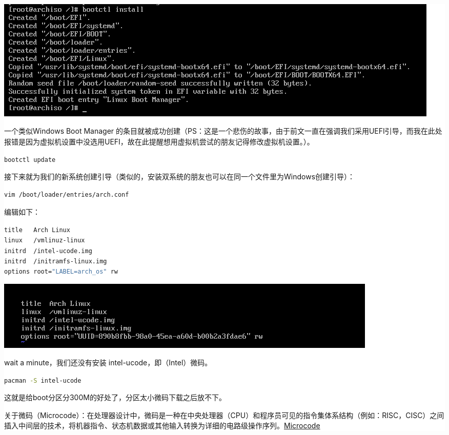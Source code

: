 ![image-20230329121840104](./Arch_linux_image/image-20230329121840104.png)

一个类似Windows Boot Manager 的条目就被成功创建（PS：这是一个悲伤的故事，由于前文一直在强调我们采用UEFI引导，而我在此处报错是因为虚拟机设置中没选用UEFI，故在此提醒想用虚拟机尝试的朋友记得修改虚拟机设置。）。

```bash
bootctl update
```

接下来就为我们的新系统创建引导（类似的，安装双系统的朋友也可以在同一个文件里为Windows创建引导）：

```bash
vim /boot/loader/entries/arch.conf
```

编辑如下：

```bash
title   Arch Linux
linux   /vmlinuz-linux
initrd  /intel-ucode.img
initrd  /initramfs-linux.img
options root="LABEL=arch_os" rw
```

![image-20230329122434871](./Arch_linux_image/image-20230329122434871.png)

wait a minute，我们还没有安装 intel-ucode，即（Intel）微码。

```bash
pacman -S intel-ucode
```

这就是给boot分区分300M的好处了，分区太小微码下载之后放不下。

关于微码（Microcode）：在处理器设计中，微码是一种在中央处理器（CPU）和程序员可见的指令集体系结构（例如：RISC，CISC）之间插入中间层的技术，将机器指令、状态机数据或其他输入转换为详细的电路级操作序列。[Microcode](https://en.wikipedia.org/wiki/Microcode#:~:text=Microcode%20is%20a%20layer%20of,in%20many%20digital%20processing%20elements.)
